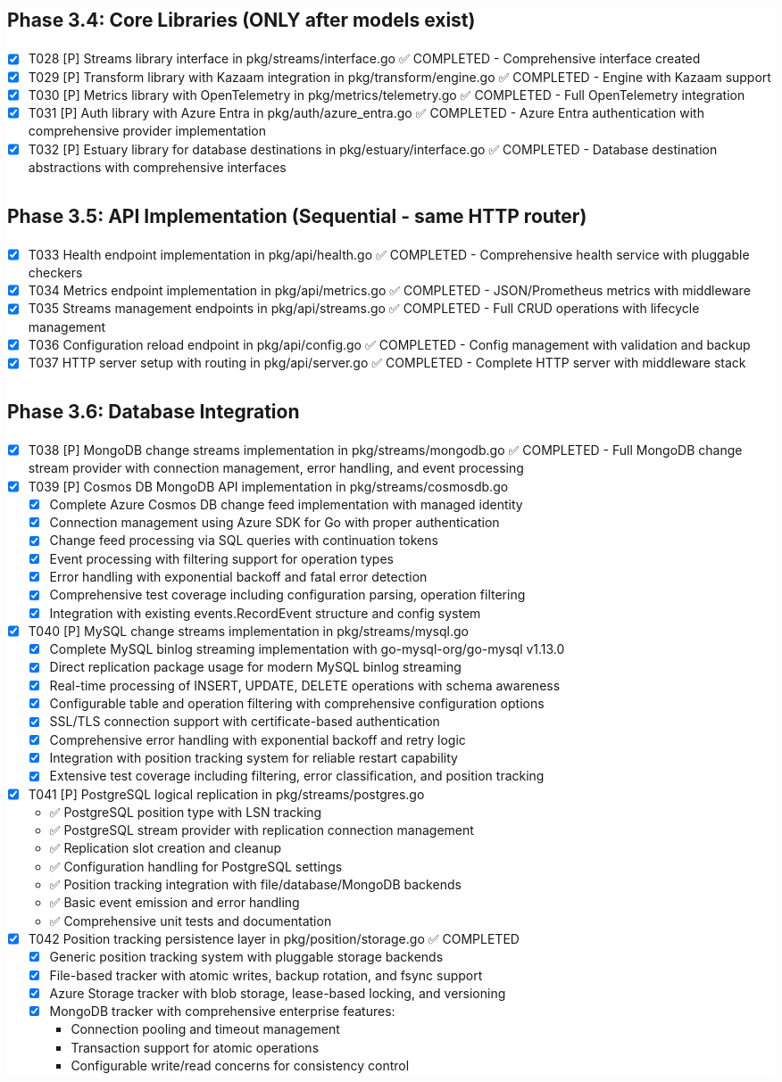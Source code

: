 ## Phase 3.4: Core Libraries (ONLY after models exist)
- [x] T028 [P] Streams library interface in pkg/streams/interface.go ✅ COMPLETED - Comprehensive interface created
- [x] T029 [P] Transform library with Kazaam integration in pkg/transform/engine.go ✅ COMPLETED - Engine with Kazaam support
- [x] T030 [P] Metrics library with OpenTelemetry in pkg/metrics/telemetry.go ✅ COMPLETED - Full OpenTelemetry integration
- [x] T031 [P] Auth library with Azure Entra in pkg/auth/azure_entra.go ✅ COMPLETED - Azure Entra authentication with comprehensive provider implementation
- [x] T032 [P] Estuary library for database destinations in pkg/estuary/interface.go ✅ COMPLETED - Database destination abstractions with comprehensive interfaces

## Phase 3.5: API Implementation (Sequential - same HTTP router)
- [x] T033 Health endpoint implementation in pkg/api/health.go ✅ COMPLETED - Comprehensive health service with pluggable checkers
- [x] T034 Metrics endpoint implementation in pkg/api/metrics.go ✅ COMPLETED - JSON/Prometheus metrics with middleware
- [x] T035 Streams management endpoints in pkg/api/streams.go ✅ COMPLETED - Full CRUD operations with lifecycle management
- [x] T036 Configuration reload endpoint in pkg/api/config.go ✅ COMPLETED - Config management with validation and backup
- [x] T037 HTTP server setup with routing in pkg/api/server.go ✅ COMPLETED - Complete HTTP server with middleware stack

## Phase 3.6: Database Integration
- [x] T038 [P] MongoDB change streams implementation in pkg/streams/mongodb.go ✅ COMPLETED - Full MongoDB change stream provider with connection management, error handling, and event processing
- [x] T039 [P] Cosmos DB MongoDB API implementation in pkg/streams/cosmosdb.go
  - [x] Complete Azure Cosmos DB change feed implementation with managed identity
  - [x] Connection management using Azure SDK for Go with proper authentication
  - [x] Change feed processing via SQL queries with continuation tokens
  - [x] Event processing with filtering support for operation types
  - [x] Error handling with exponential backoff and fatal error detection
  - [x] Comprehensive test coverage including configuration parsing, operation filtering
  - [x] Integration with existing events.RecordEvent structure and config system
- [x] T040 [P] MySQL change streams implementation in pkg/streams/mysql.go
  - [x] Complete MySQL binlog streaming implementation with go-mysql-org/go-mysql v1.13.0
  - [x] Direct replication package usage for modern MySQL binlog streaming
  - [x] Real-time processing of INSERT, UPDATE, DELETE operations with schema awareness
  - [x] Configurable table and operation filtering with comprehensive configuration options
  - [x] SSL/TLS connection support with certificate-based authentication
  - [x] Comprehensive error handling with exponential backoff and retry logic
  - [x] Integration with position tracking system for reliable restart capability
  - [x] Extensive test coverage including filtering, error classification, and position tracking
- [x] T041 [P] PostgreSQL logical replication in pkg/streams/postgres.go
  - ✅ PostgreSQL position type with LSN tracking
  - ✅ PostgreSQL stream provider with replication connection management
  - ✅ Replication slot creation and cleanup
  - ✅ Configuration handling for PostgreSQL settings  
  - ✅ Position tracking integration with file/database/MongoDB backends
  - ✅ Basic event emission and error handling
  - ✅ Comprehensive unit tests and documentation
- [x] T042 Position tracking persistence layer in pkg/position/storage.go ✅ COMPLETED
  - [x] Generic position tracking system with pluggable storage backends
  - [x] File-based tracker with atomic writes, backup rotation, and fsync support
  - [x] Azure Storage tracker with blob storage, lease-based locking, and versioning
  - [x] MongoDB tracker with comprehensive enterprise features:
    - Connection pooling and timeout management
    - Transaction support for atomic operations
    - Configurable write/read concerns for consistency control
